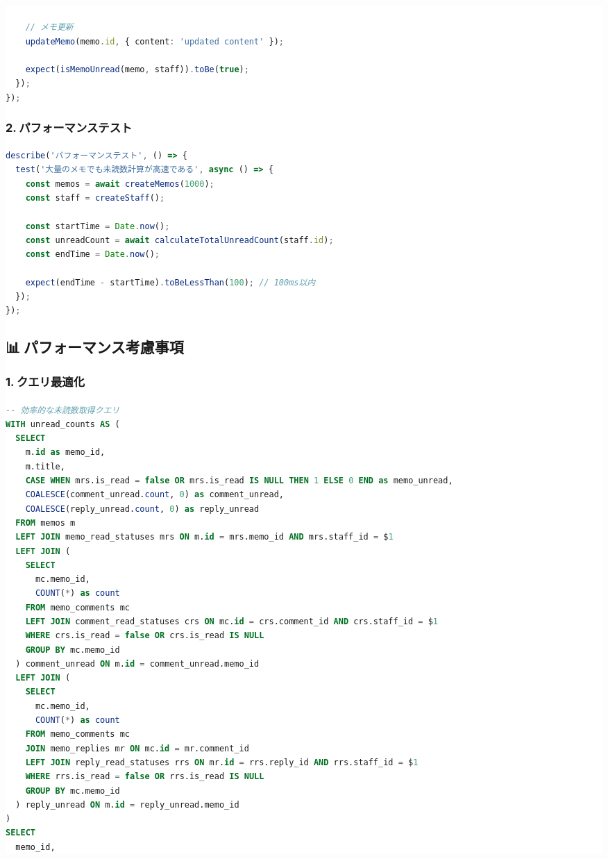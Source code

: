 ```typescript
    
    // メモ更新
    updateMemo(memo.id, { content: 'updated content' });
    
    expect(isMemoUnread(memo, staff)).toBe(true);
  });
});
```

### 2. パフォーマンステスト

```typescript
describe('パフォーマンステスト', () => {
  test('大量のメモでも未読数計算が高速である', async () => {
    const memos = await createMemos(1000);
    const staff = createStaff();
    
    const startTime = Date.now();
    const unreadCount = await calculateTotalUnreadCount(staff.id);
    const endTime = Date.now();
    
    expect(endTime - startTime).toBeLessThan(100); // 100ms以内
  });
});
```

## 📊 パフォーマンス考慮事項

### 1. クエリ最適化

```sql
-- 効率的な未読数取得クエリ
WITH unread_counts AS (
  SELECT 
    m.id as memo_id,
    m.title,
    CASE WHEN mrs.is_read = false OR mrs.is_read IS NULL THEN 1 ELSE 0 END as memo_unread,
    COALESCE(comment_unread.count, 0) as comment_unread,
    COALESCE(reply_unread.count, 0) as reply_unread
  FROM memos m
  LEFT JOIN memo_read_statuses mrs ON m.id = mrs.memo_id AND mrs.staff_id = $1
  LEFT JOIN (
    SELECT 
      mc.memo_id,
      COUNT(*) as count
    FROM memo_comments mc
    LEFT JOIN comment_read_statuses crs ON mc.id = crs.comment_id AND crs.staff_id = $1
    WHERE crs.is_read = false OR crs.is_read IS NULL
    GROUP BY mc.memo_id
  ) comment_unread ON m.id = comment_unread.memo_id
  LEFT JOIN (
    SELECT 
      mc.memo_id,
      COUNT(*) as count
    FROM memo_comments mc
    JOIN memo_replies mr ON mc.id = mr.comment_id
    LEFT JOIN reply_read_statuses rrs ON mr.id = rrs.reply_id AND rrs.staff_id = $1
    WHERE rrs.is_read = false OR rrs.is_read IS NULL
    GROUP BY mc.memo_id
  ) reply_unread ON m.id = reply_unread.memo_id
)
SELECT 
  memo_id,
```
